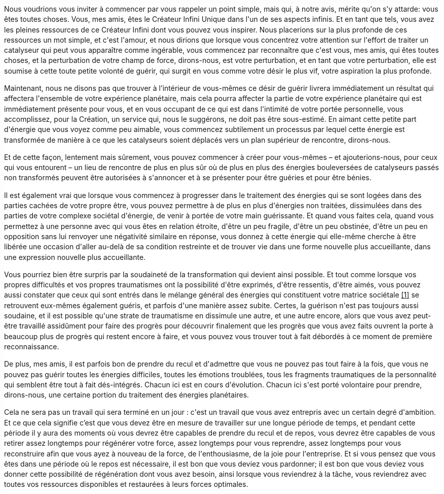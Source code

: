 <p>Nous voudrions vous inviter à commencer par vous rappeler un point simple, mais qui, à notre avis, mérite qu'on s'y attarde: vous êtes toutes choses. Vous, mes amis, êtes le Créateur Infini Unique dans l'un de ses aspects infinis. Et en tant que tels, vous avez les pleines ressources de ce Créateur Infini dont vous pouvez vous inspirer. Nous placerions sur la plus profonde de ces ressources un mot simple, et c'est l'amour, et nous dirions que lorsque vous concentrez votre attention sur l'effort de traiter un catalyseur qui peut vous apparaître comme ingérable, vous commencez par reconnaître que c'est vous, mes amis, qui êtes toutes choses, et la perturbation de votre champ de force, dirons-nous, est votre perturbation, et en tant que votre perturbation, elle est soumise à cette toute petite volonté de guérir, qui surgit en vous comme votre désir le plus vif, votre aspiration la plus profonde.</p>
<p>Maintenant, nous ne disons pas que trouver à l’intérieur de vous-mêmes ce désir de guérir livrera immédiatement un résultat qui affectera l'ensemble de votre expérience planétaire, mais cela pourra affecter la partie de votre expérience planétaire qui est immédiatement présente pour vous, et en vous occupant de ce qui est dans l'intimité de votre portée personnelle, vous accomplissez, pour la Création, un service qui, nous le suggérons, ne doit pas être sous-estimé. En aimant cette petite part d'énergie que vous voyez comme peu aimable, vous commencez subtilement un processus par lequel cette énergie est transformée de manière à ce que les catalyseurs soient déplacés vers un plan supérieur de rencontre, dirons-nous.</p>
<p>Et de cette façon, lentement mais sûrement, vous pouvez commencer à créer pour vous-mêmes – et ajouterions-nous, pour ceux qui vous entourent – un lieu de rencontre de plus en plus sûr où de plus en plus des énergies bouleversées de catalyseurs passés non transformés peuvent être autorisées à s'annoncer et à se présenter pour être guéries et pour être bénies.</p>
<p>Il est également vrai que lorsque vous commencez à progresser dans le traitement des énergies qui se sont logées dans des parties cachées de votre propre être, vous pouvez permettre à de plus en plus d'énergies non traitées, dissimulées dans des parties de votre complexe sociétal d'énergie, de venir à portée de votre main guérissante. Et quand vous faites cela, quand vous permettez à une personne avec qui vous êtes en relation étroite, d'être un peu fragile, d'être un peu obstinée, d'être un peu en opposition sans lui renvoyer une négativité similaire en réponse, vous donnez à cette énergie qui elle-même cherche à être libérée une occasion d'aller au-delà de sa condition restreinte et de trouver vie dans une forme nouvelle plus accueillante, dans une expression nouvelle plus accueillante.</p>
<p>Vous pourriez bien être surpris par la soudaineté de la transformation qui devient ainsi possible. Et tout comme lorsque vos propres difficultés et vos propres traumatismes ont la possibilité d'être exprimés, d'être ressentis, d'être aimés, vous pouvez aussi constater que ceux qui sont entrés dans le mélange général des énergies qui constituent votre matrice sociétale <a id="_ftnref1" href="#_ftn1" name="_ftnref1">[1]</a> se retrouvent eux-mêmes également guéris, et parfois d'une manière assez subite. Certes, la guérison n'est pas toujours aussi soudaine, et il est possible qu'une strate de traumatisme en dissimule une autre, et une autre encore, alors que vous avez peut-être travaillé assidûment pour faire des progrès pour découvrir finalement que les progrès que vous avez faits ouvrent la porte à beaucoup plus de progrès qui restent encore à faire, et vous pouvez vous trouver tout à fait débordés à ce moment de première reconnaissance.</p>
<p>De plus, mes amis, il est parfois bon de prendre du recul et d'admettre que vous ne pouvez pas tout faire à la fois, que vous ne pouvez pas guérir toutes les énergies difficiles, toutes les émotions troublées, tous les fragments traumatiques de la personnalité qui semblent être tout à fait dés-intégrés. Chacun ici est en cours d'évolution. Chacun ici s'est porté volontaire pour prendre, dirons-nous, une certaine portion du traitement des énergies planétaires.</p>
<p>Cela ne sera pas un travail qui sera terminé en un jour : c'est un travail que vous avez entrepris avec un certain degré d'ambition. Et ce que cela signifie c’est que vous devez être en mesure de travailler sur une longue période de temps, et pendant cette période il y aura des moments où vous devrez être capables de prendre du recul et de repos, vous devrez être capables de vous retirer assez longtemps pour régénérer votre force, assez longtemps pour vous reprendre, assez longtemps pour vous reconstruire afin que vous ayez à nouveau de la force, de l'enthousiasme, de la joie pour l'entreprise. Et si vous pensez que vous êtes dans une période où le repos est nécessaire, il est bon que vous deviez vous pardonner; il est bon que vous deviez vous donner cette possibilité de régénération dont vous avez besoin, ainsi lorsque vous reviendrez à la tâche, vous reviendrez avec toutes vos ressources disponibles et restaurées à leurs forces optimales.</p>